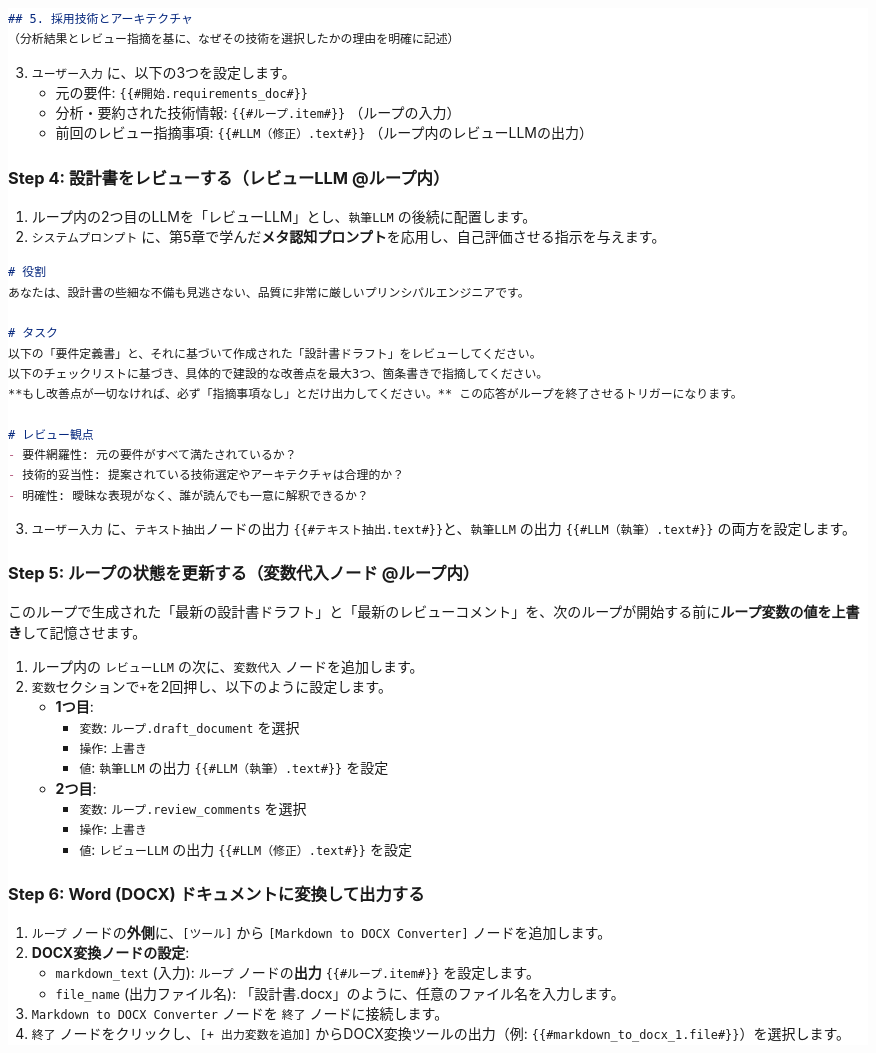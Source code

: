 ```markdown
## 5. 採用技術とアーキテクチャ
（分析結果とレビュー指摘を基に、なぜその技術を選択したかの理由を明確に記述）

```

3.  `ユーザー入力` に、以下の3つを設定します。
    * 元の要件: `{{#開始.requirements_doc#}}`
    * 分析・要約された技術情報: `{{#ループ.item#}}` （ループの入力）
    * 前回のレビュー指摘事項: `{{#LLM（修正）.text#}}` （ループ内のレビューLLMの出力）

### Step 4: 設計書をレビューする（レビューLLM @ループ内）

1.  ループ内の2つ目のLLMを「レビューLLM」とし、`執筆LLM` の後続に配置します。
2.  `システムプロンプト` に、第5章で学んだ**メタ認知プロンプト**を応用し、自己評価させる指示を与えます。

```markdown
# 役割
あなたは、設計書の些細な不備も見逃さない、品質に非常に厳しいプリンシパルエンジニアです。

# タスク
以下の「要件定義書」と、それに基づいて作成された「設計書ドラフト」をレビューしてください。
以下のチェックリストに基づき、具体的で建設的な改善点を最大3つ、箇条書きで指摘してください。
**もし改善点が一切なければ、必ず「指摘事項なし」とだけ出力してください。** この応答がループを終了させるトリガーになります。

# レビュー観点
- 要件網羅性: 元の要件がすべて満たされているか？
- 技術的妥当性: 提案されている技術選定やアーキテクチャは合理的か？
- 明確性: 曖昧な表現がなく、誰が読んでも一意に解釈できるか？

```

3.  `ユーザー入力` に、`テキスト抽出`ノードの出力 `{{#テキスト抽出.text#}}`と、`執筆LLM` の出力 `{{#LLM（執筆）.text#}}` の両方を設定します。

### Step 5: ループの状態を更新する（変数代入ノード @ループ内）

このループで生成された「最新の設計書ドラフト」と「最新のレビューコメント」を、次のループが開始する前に**ループ変数の値を上書き**して記憶させます。

1.  ループ内の `レビューLLM` の次に、`変数代入` ノードを追加します。
2.  `変数`セクションで`+`を2回押し、以下のように設定します。
    * **1つ目**:
        * `変数`: `ループ.draft_document` を選択
        * `操作`: `上書き`
        * `値`: `執筆LLM` の出力 `{{#LLM（執筆）.text#}}` を設定
    * **2つ目**:
        * `変数`: `ループ.review_comments` を選択
        * `操作`: `上書き`
        * `値`: `レビューLLM` の出力 `{{#LLM（修正）.text#}}` を設定

### Step 6: Word (DOCX) ドキュメントに変換して出力する

1.  `ループ` ノードの**外側**に、`[ツール]` から `[Markdown to DOCX Converter]` ノードを追加します。
2.  **DOCX変換ノードの設定**:
    * `markdown_text` (入力): `ループ` ノードの**出力** `{{#ループ.item#}}` を設定します。
    * `file_name` (出力ファイル名): 「設計書.docx」のように、任意のファイル名を入力します。
3.  `Markdown to DOCX Converter` ノードを `終了` ノードに接続します。
4.  `終了` ノードをクリックし、`[+ 出力変数を追加]` からDOCX変換ツールの出力（例: `{{#markdown_to_docx_1.file#}}`）を選択します。
